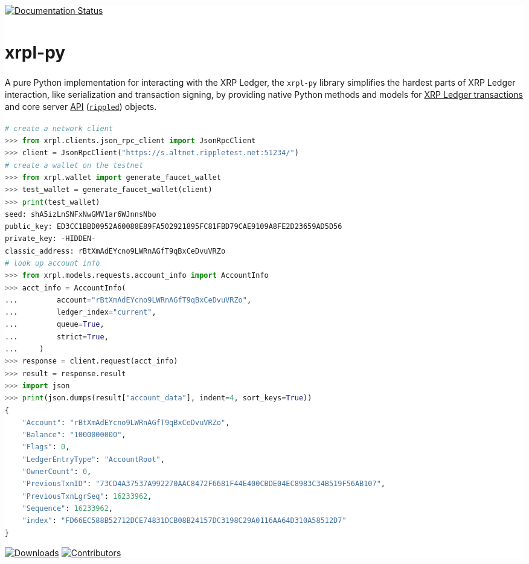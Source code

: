 [![Documentation Status](https://readthedocs.org/projects/xrpl-py/badge)](https://xrpl-py.readthedocs.io/)

# xrpl-py

A pure Python implementation for interacting with the XRP Ledger, the `xrpl-py` library simplifies the hardest parts of XRP Ledger interaction, like serialization and transaction signing, by providing native Python methods and models for [XRP Ledger transactions](https://xrpl.org/transaction-formats.html) and core server [API](https://xrpl.org/api-conventions.html) ([`rippled`](https://github.com/ripple/rippled)) objects.



```py
# create a network client
>>> from xrpl.clients.json_rpc_client import JsonRpcClient
>>> client = JsonRpcClient("https://s.altnet.rippletest.net:51234/")
# create a wallet on the testnet
>>> from xrpl.wallet import generate_faucet_wallet
>>> test_wallet = generate_faucet_wallet(client)
>>> print(test_wallet)
seed: shA5izLnSNFxNwGMV1ar6WJnnsNbo
public_key: ED3CC1BBD0952A60088E89FA502921895FC81FBD79CAE9109A8FE2D23659AD5D56
private_key: -HIDDEN-
classic_address: rBtXmAdEYcno9LWRnAGfT9qBxCeDvuVRZo
# look up account info
>>> from xrpl.models.requests.account_info import AccountInfo
>>> acct_info = AccountInfo(
...         account="rBtXmAdEYcno9LWRnAGfT9qBxCeDvuVRZo",
...         ledger_index="current",
...         queue=True,
...         strict=True,
...     )
>>> response = client.request(acct_info)
>>> result = response.result
>>> import json
>>> print(json.dumps(result["account_data"], indent=4, sort_keys=True))
{
    "Account": "rBtXmAdEYcno9LWRnAGfT9qBxCeDvuVRZo",
    "Balance": "1000000000",
    "Flags": 0,
    "LedgerEntryType": "AccountRoot",
    "OwnerCount": 0,
    "PreviousTxnID": "73CD4A37537A992270AAC8472F6681F44E400CBDE04EC8983C34B519F56AB107",
    "PreviousTxnLgrSeq": 16233962,
    "Sequence": 16233962,
    "index": "FD66EC588B52712DCE74831DCB08B24157DC3198C29A0116AA64D310A58512D7"
}
```


[![Downloads](https://pepy.tech/badge/xrpl-py/month)](https://pepy.tech/project/xrpl-py/month)
[![Contributors](https://img.shields.io/github/contributors/xpring-eng/xrpl-py.svg)](https://github.com/xpring-eng/xrpl-py/graphs/contributors)


[CONTRIBUTING.md]: CONTRIBUTING.md
[LICENSE]: LICENSE